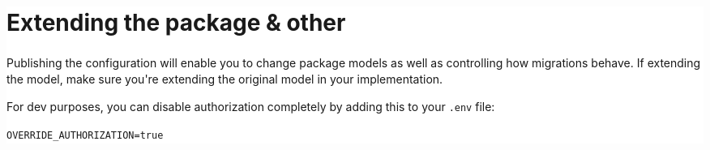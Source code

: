 # Extending the package & other

Publishing the configuration will enable you to change package models as
well as controlling how migrations behave. If extending the model, make sure
you're extending the original model in your implementation.

For dev purposes, you can disable authorization completely by adding this to your ``.env`` file:

    OVERRIDE_AUTHORIZATION=true
